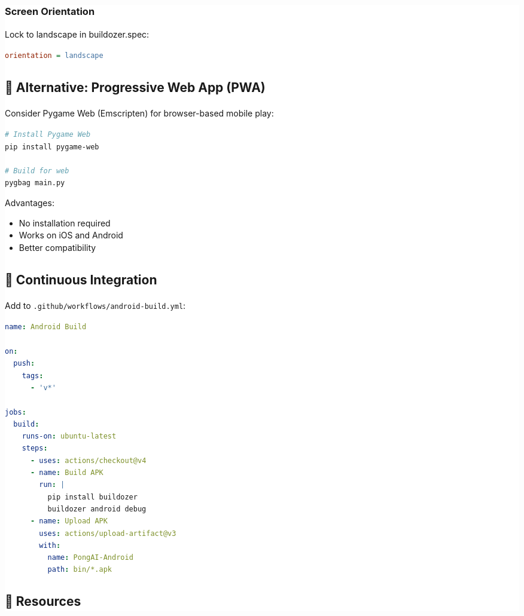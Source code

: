 ### Screen Orientation

Lock to landscape in buildozer.spec:
```ini
orientation = landscape
```

## 📱 Alternative: Progressive Web App (PWA)

Consider Pygame Web (Emscripten) for browser-based mobile play:

```bash
# Install Pygame Web
pip install pygame-web

# Build for web
pygbag main.py
```

Advantages:
- No installation required
- Works on iOS and Android
- Better compatibility

## 🔄 Continuous Integration

Add to `.github/workflows/android-build.yml`:

```yaml
name: Android Build

on:
  push:
    tags:
      - 'v*'

jobs:
  build:
    runs-on: ubuntu-latest
    steps:
      - uses: actions/checkout@v4
      - name: Build APK
        run: |
          pip install buildozer
          buildozer android debug
      - name: Upload APK
        uses: actions/upload-artifact@v3
        with:
          name: PongAI-Android
          path: bin/*.apk
```

## 📖 Resources
